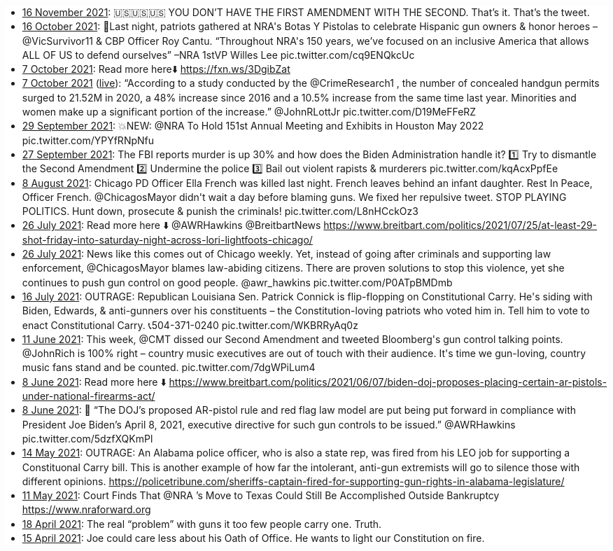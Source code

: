 * [16 November 2021](https://web.archive.org/web/20211116234213/https://twitter.com/NRA/status/1460755034052997120): 🇺🇸🇺🇸🇺🇸  YOU DON’T HAVE THE FIRST AMENDMENT WITH THE SECOND.   That’s it. That’s the tweet.
* [16 October 2021](https://web.archive.org/web/20211016143210/https://twitter.com/NRA/status/1449382519464472583): 🎉Last night, patriots gathered at NRA's Botas Y Pistolas to celebrate Hispanic gun owners & honor heroes –  @VicSurvivor11  & CBP Officer Roy Cantu.  “Throughout NRA's 150 years, we’ve focused on an inclusive America that allows ALL OF US to defend ourselves” –NRA 1stVP Willes Lee pic.twitter.com/cq9ENQkcUc
* [ 7 October 2021](https://web.archive.org/web/20211007225943/https://twitter.com/NRA/status/1446248879570235402): Read more here⬇️ https://fxn.ws/3DgibZat
* [ 7 October 2021](https://web.archive.org/web/20211007225943/https://twitter.com/NRA/status/1446248879570235402) ([live](https://twitter.com/NRA/status/1446248876105768965)): “According to a study conducted by the  @CrimeResearch1 , the number of concealed handgun permits surged to 21.52M in 2020, a 48% increase since 2016 and a 10.5% increase from the same time last year. Minorities and women make up a significant portion of the increase.”  @JohnRLottJr  pic.twitter.com/D19MeFFeRZ
* [29 September 2021](https://web.archive.org/web/20210929181813/https://twitter.com/NRA/status/1443278931507957763): 💥NEW:  @NRA  To Hold 151st Annual Meeting and Exhibits in Houston May 2022 pic.twitter.com/YPYfRNpNfu
* [27 September 2021](https://web.archive.org/web/20210927191412/https://twitter.com/NRA/status/1442568234469781504): The FBI reports murder is up 30% and how does the Biden Administration handle it?  1️⃣ Try to dismantle the Second Amendment 2️⃣ Undermine the police 3️⃣ Bail out violent rapists & murderers pic.twitter.com/kqAcxPpfEe
* [ 8 August 2021](https://web.archive.org/web/20210808234847/https://twitter.com/NRA/status/1424517879291170830): Chicago PD Officer Ella French was killed last night. French leaves behind an infant daughter. Rest In Peace, Officer French.    @ChicagosMayor  didn't wait a day before blaming guns. We fixed her repulsive tweet.  STOP PLAYING POLITICS. Hunt down, prosecute & punish the criminals! pic.twitter.com/L8nHCckOz3
* [26 July 2021](https://web.archive.org/web/20210726003529/https://twitter.com/NRA/status/1419456219455045639): Read more here ⬇️  @AWRHawkins   @BreitbartNews  https://www.breitbart.com/politics/2021/07/25/at-least-29-shot-friday-into-saturday-night-across-lori-lightfoots-chicago/
* [26 July 2021](https://web.archive.org/web/20210726003529/https://twitter.com/NRA/status/1419456219455045639): News like this comes out of Chicago weekly.   Yet, instead of going after criminals and supporting law enforcement,  @ChicagosMayor  blames law-abiding citizens.   There are proven solutions to stop this violence, yet she continues to push gun control on good people. @awr_hawkins pic.twitter.com/P0ATpBMDmb
* [16 July 2021](https://web.archive.org/web/20210716235036/https://twitter.com/NRA/status/1416183492216557569): OUTRAGE: Republican Louisiana Sen. Patrick Connick is flip-flopping on Constitutional Carry.  He's siding with Biden, Edwards, & anti-gunners over his constituents – the Constitution-loving patriots who voted him in.  Tell him to vote to enact Constitutional Carry. 📞504-371-0240 pic.twitter.com/WKBRRyAq0z
* [11 June 2021](https://web.archive.org/web/20210611001616/https://twitter.com/NRA/status/1403142957088321543): This week,  @CMT  dissed our Second Amendment and tweeted Bloomberg's gun control talking points.    @JohnRich  is 100% right – country music executives are out of touch with their audience.   It's time we gun-loving, country music fans stand and be counted. pic.twitter.com/7dgWPiLum4
* [ 8 June 2021](https://web.archive.org/web/20210608003818/https://twitter.com/NRA/status/1402061539012718592): Read more here ⬇️ https://www.breitbart.com/politics/2021/06/07/biden-doj-proposes-placing-certain-ar-pistols-under-national-firearms-act/
* [ 8 June 2021](https://web.archive.org/web/20210608003818/https://twitter.com/NRA/status/1402061539012718592): 🚨 “The DOJ’s proposed AR-pistol rule and red flag law model are put being put forward in compliance with President Joe Biden’s April 8, 2021, executive directive for such gun controls to be issued.”  @AWRHawkins  pic.twitter.com/5dzfXQKmPl
* [14 May 2021](https://web.archive.org/web/20210514205542/https://twitter.com/NRA/status/1393309000477855748): OUTRAGE: An Alabama police officer, who is also a state rep, was fired from his LEO job for supporting a Constituonal Carry bill.   This is another example of how far the intolerant, anti-gun extremists will go to silence those with different opinions. https://policetribune.com/sheriffs-captain-fired-for-supporting-gun-rights-in-alabama-legislature/
* [11 May 2021](https://web.archive.org/web/20210511230441/https://twitter.com/NRA/status/1392254299657416706): Court Finds That  @NRA ’s Move to Texas Could Still Be Accomplished Outside Bankruptcy https://www.nraforward.org
* [18 April 2021](https://web.archive.org/web/20210418030807/https://twitter.com/NRA/status/1383580159194767372): The real “problem” with guns it too few people carry one.   Truth.
* [15 April 2021](https://web.archive.org/web/20210415005010/https://twitter.com/NRA/status/1382496383526129665): Joe could care less about his Oath of Office.  He wants to light our Constitution on fire.